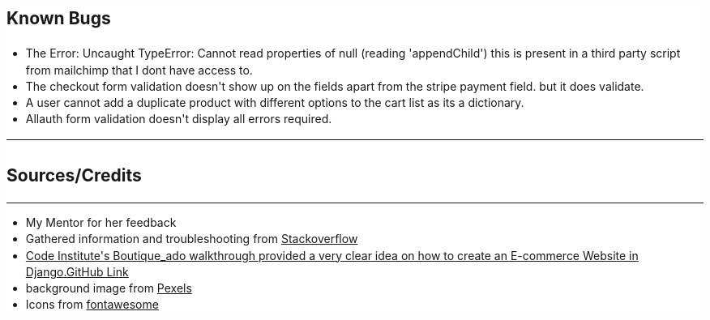 <h2>Known Bugs</h2>
<ul>
    <li>The Error: Uncaught TypeError: Cannot read properties of null (reading 'appendChild') this is present in a third party script from mailchimp that I dont have access to.</li>
    <li>The checkout form validation doesn't show up on the fields apart from the stripe payment field. but it does validate.</li>
    <li>A user cannot add a duplicate product with different options to the cart list as its a dictionary.</li>
    <li>Allauth form validation doesn't display all errors required.</li>
</ul>
<hr>
<h2>Sources/Credits</h2>
<hr>
<ul>
    <li>My Mentor for her feedback</li>
    <li>Gathered information and troubleshooting from <a href="https://stackoverflow.com/" target="_blank" rel="noopener">Stackoverflow</li>
    <li>Code Institute's Boutique_ado walkthrough provided a very clear idea on how to create an E-commerce Website in Django.<a href="https://github.com/Jca-Dev/Love_sandwiches" target="_blank" rel="noopener">GitHub Link</a></li>
    <li>background image from <a href="https://www.pexels.com/" target="_blank" rel="noopener">Pexels</a></li>
    <li>Icons from <a href="https://fontawesome.com/search?o=r&m=free" target="_blank" rel="noopener">fontawesome</a></li>